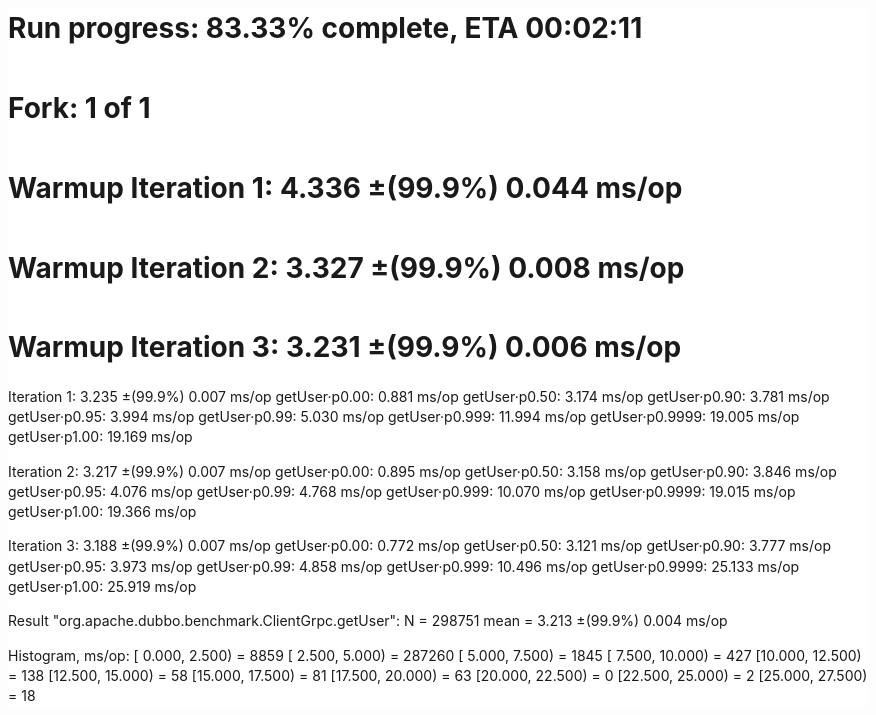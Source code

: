 # Run progress: 83.33% complete, ETA 00:02:11
# Fork: 1 of 1
# Warmup Iteration   1: 4.336 ±(99.9%) 0.044 ms/op
# Warmup Iteration   2: 3.327 ±(99.9%) 0.008 ms/op
# Warmup Iteration   3: 3.231 ±(99.9%) 0.006 ms/op
Iteration   1: 3.235 ±(99.9%) 0.007 ms/op
                 getUser·p0.00:   0.881 ms/op
                 getUser·p0.50:   3.174 ms/op
                 getUser·p0.90:   3.781 ms/op
                 getUser·p0.95:   3.994 ms/op
                 getUser·p0.99:   5.030 ms/op
                 getUser·p0.999:  11.994 ms/op
                 getUser·p0.9999: 19.005 ms/op
                 getUser·p1.00:   19.169 ms/op

Iteration   2: 3.217 ±(99.9%) 0.007 ms/op
                 getUser·p0.00:   0.895 ms/op
                 getUser·p0.50:   3.158 ms/op
                 getUser·p0.90:   3.846 ms/op
                 getUser·p0.95:   4.076 ms/op
                 getUser·p0.99:   4.768 ms/op
                 getUser·p0.999:  10.070 ms/op
                 getUser·p0.9999: 19.015 ms/op
                 getUser·p1.00:   19.366 ms/op

Iteration   3: 3.188 ±(99.9%) 0.007 ms/op
                 getUser·p0.00:   0.772 ms/op
                 getUser·p0.50:   3.121 ms/op
                 getUser·p0.90:   3.777 ms/op
                 getUser·p0.95:   3.973 ms/op
                 getUser·p0.99:   4.858 ms/op
                 getUser·p0.999:  10.496 ms/op
                 getUser·p0.9999: 25.133 ms/op
                 getUser·p1.00:   25.919 ms/op



Result "org.apache.dubbo.benchmark.ClientGrpc.getUser":
  N = 298751
  mean =      3.213 ±(99.9%) 0.004 ms/op

  Histogram, ms/op:
    [ 0.000,  2.500) = 8859 
    [ 2.500,  5.000) = 287260 
    [ 5.000,  7.500) = 1845 
    [ 7.500, 10.000) = 427 
    [10.000, 12.500) = 138 
    [12.500, 15.000) = 58 
    [15.000, 17.500) = 81 
    [17.500, 20.000) = 63 
    [20.000, 22.500) = 0 
    [22.500, 25.000) = 2 
    [25.000, 27.500) = 18 
